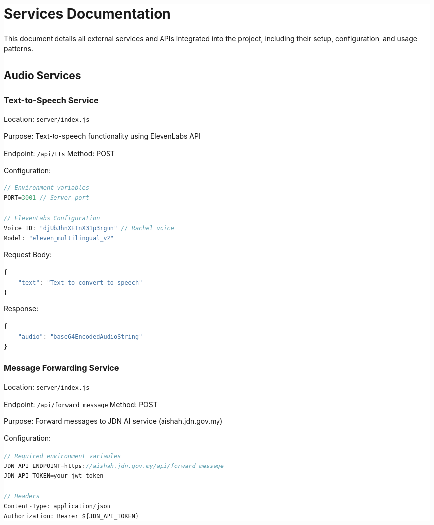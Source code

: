 # Services Documentation

This document details all external services and APIs integrated into the project, including their setup, configuration, and usage patterns.

## Audio Services

### Text-to-Speech Service
Location: `server/index.js`

Purpose: Text-to-speech functionality using ElevenLabs API

Endpoint: `/api/tts`
Method: POST

Configuration:
```javascript
// Environment variables
PORT=3001 // Server port

// ElevenLabs Configuration
Voice ID: "djUbJhnXETnX31p3rgun" // Rachel voice
Model: "eleven_multilingual_v2"
```

Request Body:
```javascript
{
    "text": "Text to convert to speech"
}
```

Response:
```javascript
{
    "audio": "base64EncodedAudioString"
}
```

### Message Forwarding Service
Location: `server/index.js`

Endpoint: `/api/forward_message`
Method: POST

Purpose: Forward messages to JDN AI service (aishah.jdn.gov.my)

Configuration:
```javascript
// Required environment variables
JDN_API_ENDPOINT=https://aishah.jdn.gov.my/api/forward_message
JDN_API_TOKEN=your_jwt_token

// Headers
Content-Type: application/json
Authorization: Bearer ${JDN_API_TOKEN}
```
